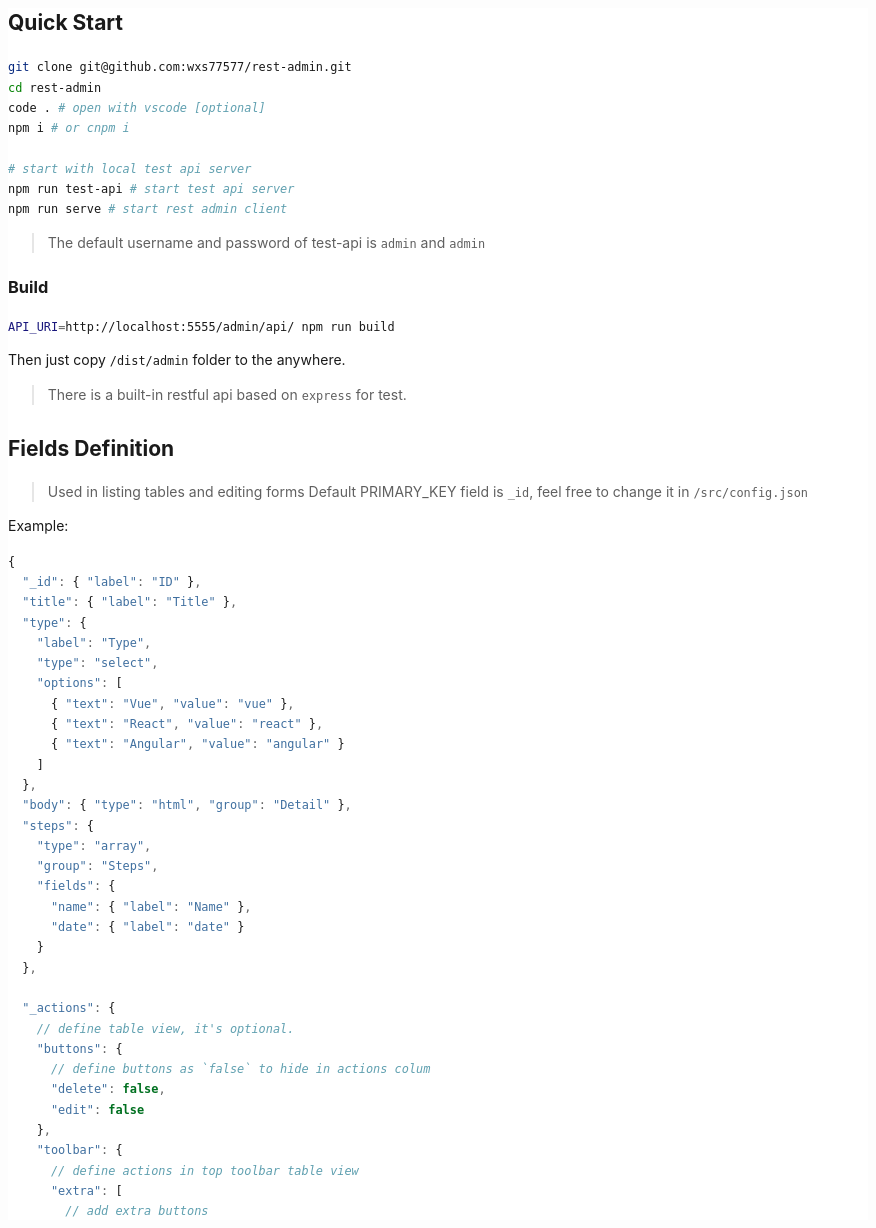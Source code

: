 
## Quick Start

```bash
git clone git@github.com:wxs77577/rest-admin.git
cd rest-admin
code . # open with vscode [optional]
npm i # or cnpm i

# start with local test api server
npm run test-api # start test api server
npm run serve # start rest admin client
```

> The default username and password of test-api is `admin` and `admin`

### Build

```bash
API_URI=http://localhost:5555/admin/api/ npm run build
```

Then just copy `/dist/admin` folder to the anywhere.

> There is a built-in restful api based on `express` for test.

## Fields Definition

> Used in listing tables and editing forms
> Default PRIMARY_KEY field is `_id`, feel free to change it in `/src/config.json`

Example:

```javascript
{
  "_id": { "label": "ID" },
  "title": { "label": "Title" },
  "type": {
    "label": "Type",
    "type": "select",
    "options": [
      { "text": "Vue", "value": "vue" },
      { "text": "React", "value": "react" },
      { "text": "Angular", "value": "angular" }
    ]
  },
  "body": { "type": "html", "group": "Detail" },
  "steps": {
    "type": "array",
    "group": "Steps",
    "fields": {
      "name": { "label": "Name" },
      "date": { "label": "date" }
    }
  },

  "_actions": {
    // define table view, it's optional.
    "buttons": {
      // define buttons as `false` to hide in actions colum
      "delete": false,
      "edit": false
    },
    "toolbar": {
      // define actions in top toolbar table view
      "extra": [
        // add extra buttons
```